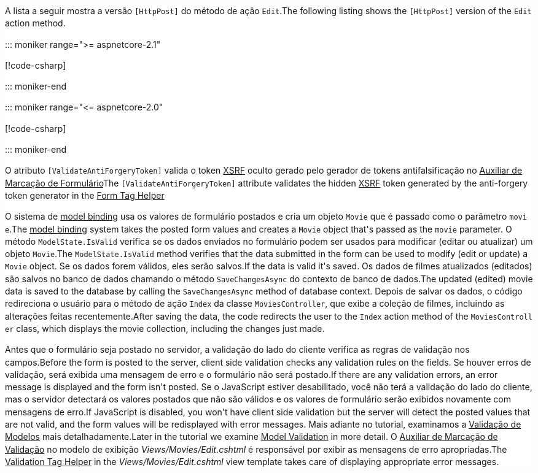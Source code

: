 <span data-ttu-id="5886e-150">A lista a seguir mostra a versão `[HttpPost]` do método de ação `Edit`.</span><span class="sxs-lookup"><span data-stu-id="5886e-150">The following listing shows the `[HttpPost]` version of the `Edit` action method.</span></span>

::: moniker range=">= aspnetcore-2.1"

[!code-csharp[](~/tutorials/first-mvc-app/start-mvc/sample/MvcMovie21/Controllers/MC1.cs?name=snippet_edit2)]

::: moniker-end

::: moniker range="<= aspnetcore-2.0"

[!code-csharp[](~/tutorials/first-mvc-app/start-mvc/sample/MvcMovie/Controllers/MC1.cs?name=snippet_edit2)]

::: moniker-end

<span data-ttu-id="5886e-151">O atributo `[ValidateAntiForgeryToken]` valida o token [XSRF](xref:security/anti-request-forgery) oculto gerado pelo gerador de tokens antifalsificação no [Auxiliar de Marcação de Formulário](xref:mvc/views/working-with-forms)</span><span class="sxs-lookup"><span data-stu-id="5886e-151">The `[ValidateAntiForgeryToken]` attribute validates the hidden [XSRF](xref:security/anti-request-forgery) token generated by the anti-forgery token generator in the [Form Tag Helper](xref:mvc/views/working-with-forms)</span></span>

<span data-ttu-id="5886e-152">O sistema de [model binding](xref:mvc/models/model-binding) usa os valores de formulário postados e cria um objeto `Movie` que é passado como o parâmetro `movie`.</span><span class="sxs-lookup"><span data-stu-id="5886e-152">The [model binding](xref:mvc/models/model-binding) system takes the posted form values and creates a `Movie` object that's passed as the `movie` parameter.</span></span> <span data-ttu-id="5886e-153">O método `ModelState.IsValid` verifica se os dados enviados no formulário podem ser usados para modificar (editar ou atualizar) um objeto `Movie`.</span><span class="sxs-lookup"><span data-stu-id="5886e-153">The `ModelState.IsValid` method verifies that the data submitted in the form can be used to modify (edit or update) a `Movie` object.</span></span> <span data-ttu-id="5886e-154">Se os dados forem válidos, eles serão salvos.</span><span class="sxs-lookup"><span data-stu-id="5886e-154">If the data is valid it's saved.</span></span> <span data-ttu-id="5886e-155">Os dados de filmes atualizados (editados) são salvos no banco de dados chamando o método `SaveChangesAsync` do contexto de banco de dados.</span><span class="sxs-lookup"><span data-stu-id="5886e-155">The updated (edited) movie data is saved to the database by calling the `SaveChangesAsync` method of database context.</span></span> <span data-ttu-id="5886e-156">Depois de salvar os dados, o código redireciona o usuário para o método de ação `Index` da classe `MoviesController`, que exibe a coleção de filmes, incluindo as alterações feitas recentemente.</span><span class="sxs-lookup"><span data-stu-id="5886e-156">After saving the data, the code redirects the user to the `Index` action method of the `MoviesController` class, which displays the movie collection, including the changes just made.</span></span>

<span data-ttu-id="5886e-157">Antes que o formulário seja postado no servidor, a validação do lado do cliente verifica as regras de validação nos campos.</span><span class="sxs-lookup"><span data-stu-id="5886e-157">Before the form is posted to the server, client side validation checks any validation rules on the fields.</span></span> <span data-ttu-id="5886e-158">Se houver erros de validação, será exibida uma mensagem de erro e o formulário não será postado.</span><span class="sxs-lookup"><span data-stu-id="5886e-158">If there are any validation errors, an error message is displayed and the form isn't posted.</span></span> <span data-ttu-id="5886e-159">Se o JavaScript estiver desabilitado, você não terá a validação do lado do cliente, mas o servidor detectará os valores postados que não são válidos e os valores de formulário serão exibidos novamente com mensagens de erro.</span><span class="sxs-lookup"><span data-stu-id="5886e-159">If JavaScript is disabled, you won't have client side validation but the server will detect the posted values that are not valid, and the form values will be redisplayed with error messages.</span></span> <span data-ttu-id="5886e-160">Mais adiante no tutorial, examinamos a [Validação de Modelos](xref:mvc/models/validation) mais detalhadamente.</span><span class="sxs-lookup"><span data-stu-id="5886e-160">Later in the tutorial we examine [Model Validation](xref:mvc/models/validation) in more detail.</span></span> <span data-ttu-id="5886e-161">O [Auxiliar de Marcação de Validação](xref:mvc/views/working-with-forms) no modelo de exibição *Views/Movies/Edit.cshtml* é responsável por exibir as mensagens de erro apropriadas.</span><span class="sxs-lookup"><span data-stu-id="5886e-161">The [Validation Tag Helper](xref:mvc/views/working-with-forms) in the *Views/Movies/Edit.cshtml* view template takes care of displaying appropriate error messages.</span></span>
